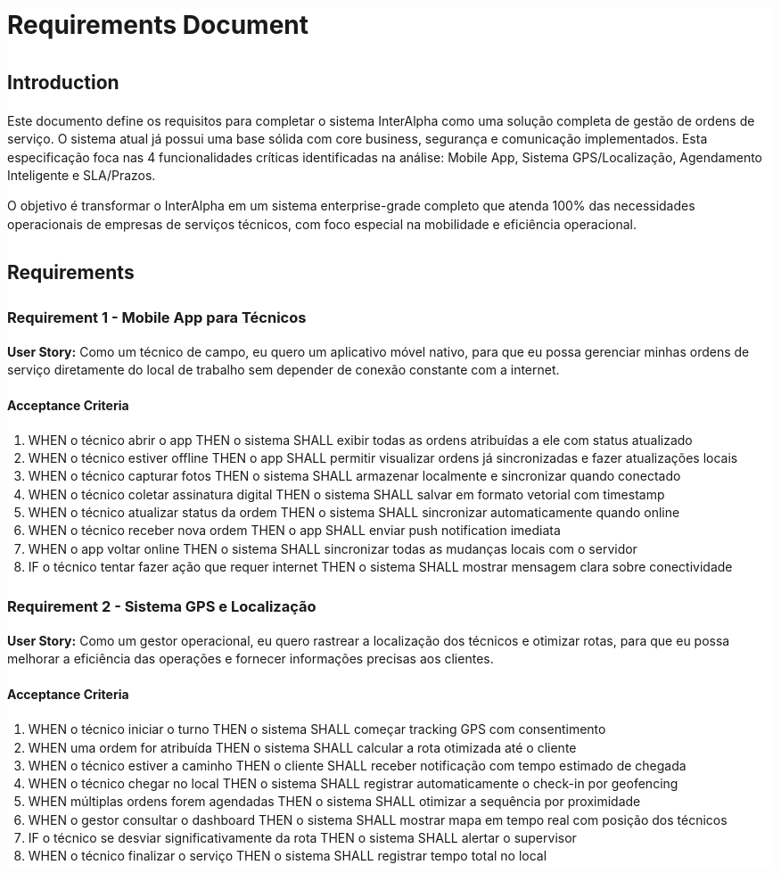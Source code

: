 # Requirements Document

## Introduction

Este documento define os requisitos para completar o sistema InterAlpha como uma solução completa de gestão de ordens de serviço. O sistema atual já possui uma base sólida com core business, segurança e comunicação implementados. Esta especificação foca nas 4 funcionalidades críticas identificadas na análise: Mobile App, Sistema GPS/Localização, Agendamento Inteligente e SLA/Prazos.

O objetivo é transformar o InterAlpha em um sistema enterprise-grade completo que atenda 100% das necessidades operacionais de empresas de serviços técnicos, com foco especial na mobilidade e eficiência operacional.

## Requirements

### Requirement 1 - Mobile App para Técnicos

**User Story:** Como um técnico de campo, eu quero um aplicativo móvel nativo, para que eu possa gerenciar minhas ordens de serviço diretamente do local de trabalho sem depender de conexão constante com a internet.

#### Acceptance Criteria

1. WHEN o técnico abrir o app THEN o sistema SHALL exibir todas as ordens atribuídas a ele com status atualizado
2. WHEN o técnico estiver offline THEN o app SHALL permitir visualizar ordens já sincronizadas e fazer atualizações locais
3. WHEN o técnico capturar fotos THEN o sistema SHALL armazenar localmente e sincronizar quando conectado
4. WHEN o técnico coletar assinatura digital THEN o sistema SHALL salvar em formato vetorial com timestamp
5. WHEN o técnico atualizar status da ordem THEN o sistema SHALL sincronizar automaticamente quando online
6. WHEN o técnico receber nova ordem THEN o app SHALL enviar push notification imediata
7. WHEN o app voltar online THEN o sistema SHALL sincronizar todas as mudanças locais com o servidor
8. IF o técnico tentar fazer ação que requer internet THEN o sistema SHALL mostrar mensagem clara sobre conectividade

### Requirement 2 - Sistema GPS e Localização

**User Story:** Como um gestor operacional, eu quero rastrear a localização dos técnicos e otimizar rotas, para que eu possa melhorar a eficiência das operações e fornecer informações precisas aos clientes.

#### Acceptance Criteria

1. WHEN o técnico iniciar o turno THEN o sistema SHALL começar tracking GPS com consentimento
2. WHEN uma ordem for atribuída THEN o sistema SHALL calcular a rota otimizada até o cliente
3. WHEN o técnico estiver a caminho THEN o cliente SHALL receber notificação com tempo estimado de chegada
4. WHEN o técnico chegar no local THEN o sistema SHALL registrar automaticamente o check-in por geofencing
5. WHEN múltiplas ordens forem agendadas THEN o sistema SHALL otimizar a sequência por proximidade
6. WHEN o gestor consultar o dashboard THEN o sistema SHALL mostrar mapa em tempo real com posição dos técnicos
7. IF o técnico se desviar significativamente da rota THEN o sistema SHALL alertar o supervisor
8. WHEN o técnico finalizar o serviço THEN o sistema SHALL registrar tempo total no local
